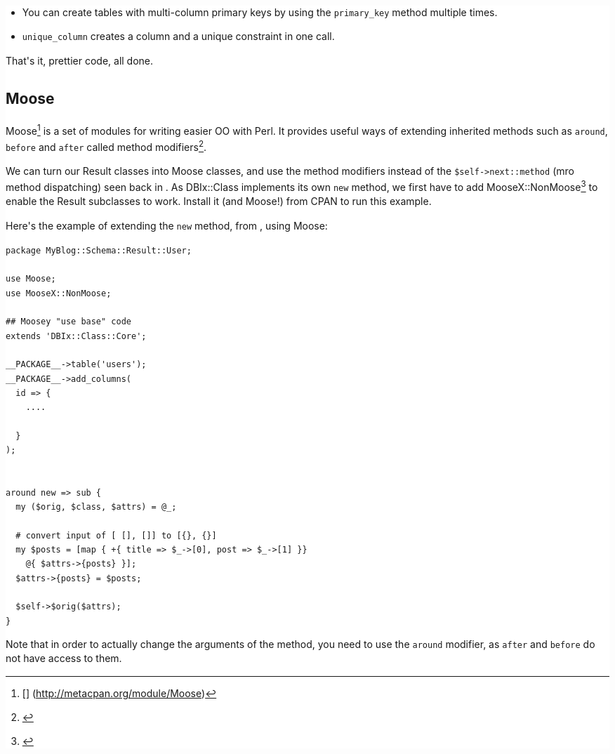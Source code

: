 * You can create tables with multi-column primary keys by using the
`primary_key` method multiple times.

* `unique_column` creates a column and a unique constraint in one call.

That's it, prettier code, all done.

Moose
-----

Moose[^Moose] is a set of modules for writing easier OO with Perl. It
provides useful ways of extending inherited methods such as `around`,
`before` and `after` called method modifiers[^methodmodifiers].

We can turn our Result classes into Moose classes, and use the method
modifiers instead of the `$self->next::method` (mro method
dispatching) seen back in
[](chapter_06-turning-column-data-into-useful-objects). As DBIx::Class
implements its own `new` method, we first have to add
MooseX::NonMoose[^nonmoose] to enable the Result subclasses to
work. Install it (and Moose!) from CPAN to run this example.

Here's the example of extending the `new` method, from
[](chapter_06-result-class-new), using Moose:

    package MyBlog::Schema::Result::User;
    
    use Moose;
    use MooseX::NonMoose;
    
    ## Moosey "use base" code
    extends 'DBIx::Class::Core';

    __PACKAGE__->table('users');
    __PACKAGE__->add_columns(
      id => {
        ....
      
      }
    );


    around new => sub {
      my ($orig, $class, $attrs) = @_;
      
      # convert input of [ [], []] to [{}, {}]      
      my $posts = [map { +{ title => $_->[0], post => $_->[1] }} 
        @{ $attrs->{posts} }];
      $attrs->{posts} = $posts;
      
      $self->$orig($attrs);
    }      
      
Note that in order to actually change the arguments of the method, you
need to use the `around` modifier, as `after` and `before` do not have
access to them.


[^SQLT]: [](http://metacpan.org/module/SQL::Translator)
[^DBICDH]: [](http://metacpan.org/module/DBIx::Class::DeploymentHandler)
[^Wiki]: [](http://enwp.org/Wiki)
[^CMS]: Content Management System, software used to build websites and similar things [](http://enwp.org/CMS)
[^Candy]: [](http://metacpan.org/module/DBIx::Class::Candy)
[^Moose]: [] (http://metacpan.org/module/Moose)
[^Journal]: [](http://metacpan.org/module/DBIx::Class::Journal)
[^moosextypes]: [](http://metacpan.org/module/MooseX::Types)
[^replicateddeps]: [](http://metacpan.org/module/DBIx::Class::Optional::Dependencies#Storage::Replicated)
[^methodmodifiers]: [](http://metacpan.org/module/Moose::Manual::MethodModifiers)
[^nonmoose]: [](http://metacpan.org/module/MooseX::NonMoose)
[^model]: The data-storage part of a "Model, View, Controller"[^mvc] based application.
[^mvc]: Model, View, Controller, see [](http://enwp.org/Model-view-controller)
[^perl5lib]: Under linux/bash: export PERL5LIB=$PERL5LIB:$PWD/lib or similar, adjust for the location of your classes.
[^catalystjson]: [](http://metacpan.org/module/Catalyst::View::JSON)
[^catalysttutorial]: [](http://metacpan.org/module/Catalyst::Manual::Tutorial)
[^definitivecatalyst]: [](http://www.apress.com/9781430223658)